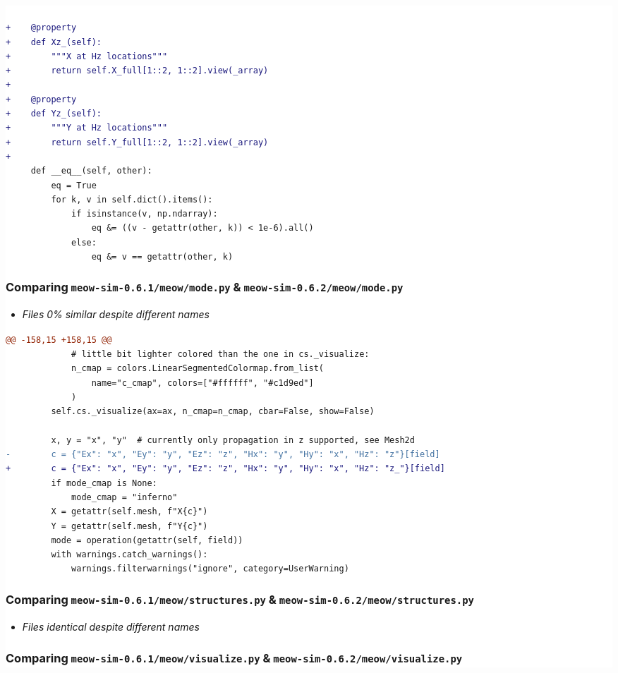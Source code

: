 ```diff
 
+    @property
+    def Xz_(self):
+        """X at Hz locations"""
+        return self.X_full[1::2, 1::2].view(_array)
+
+    @property
+    def Yz_(self):
+        """Y at Hz locations"""
+        return self.Y_full[1::2, 1::2].view(_array)
+
     def __eq__(self, other):
         eq = True
         for k, v in self.dict().items():
             if isinstance(v, np.ndarray):
                 eq &= ((v - getattr(other, k)) < 1e-6).all()
             else:
                 eq &= v == getattr(other, k)
```

### Comparing `meow-sim-0.6.1/meow/mode.py` & `meow-sim-0.6.2/meow/mode.py`

 * *Files 0% similar despite different names*

```diff
@@ -158,15 +158,15 @@
             # little bit lighter colored than the one in cs._visualize:
             n_cmap = colors.LinearSegmentedColormap.from_list(
                 name="c_cmap", colors=["#ffffff", "#c1d9ed"]
             )
         self.cs._visualize(ax=ax, n_cmap=n_cmap, cbar=False, show=False)
 
         x, y = "x", "y"  # currently only propagation in z supported, see Mesh2d
-        c = {"Ex": "x", "Ey": "y", "Ez": "z", "Hx": "y", "Hy": "x", "Hz": "z"}[field]
+        c = {"Ex": "x", "Ey": "y", "Ez": "z", "Hx": "y", "Hy": "x", "Hz": "z_"}[field]
         if mode_cmap is None:
             mode_cmap = "inferno"
         X = getattr(self.mesh, f"X{c}")
         Y = getattr(self.mesh, f"Y{c}")
         mode = operation(getattr(self, field))
         with warnings.catch_warnings():
             warnings.filterwarnings("ignore", category=UserWarning)
```

### Comparing `meow-sim-0.6.1/meow/structures.py` & `meow-sim-0.6.2/meow/structures.py`

 * *Files identical despite different names*

### Comparing `meow-sim-0.6.1/meow/visualize.py` & `meow-sim-0.6.2/meow/visualize.py`
